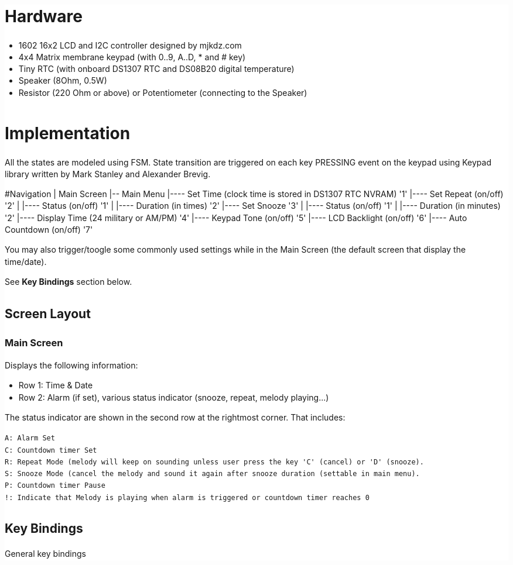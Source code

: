 # Hardware

- 1602 16x2 LCD and I2C controller designed by mjkdz.com
- 4x4 Matrix membrane keypad (with 0..9, A..D, * and # key)
- Tiny RTC (with onboard DS1307 RTC and DS08B20 digital temperature)
- Speaker (8Ohm, 0.5W)
- Resistor (220 Ohm or above) or Potentiometer (connecting to the Speaker)


# Implementation
All the states are modeled using FSM. State transition are triggered on each
key PRESSING event on the keypad using Keypad library written by Mark Stanley 
and Alexander Brevig.


#Navigation
	<Item>													<Key Binding>
	| Main Screen
	|-- Main Menu
	    |---- Set Time (clock time is stored in DS1307 RTC NVRAM)	'1'
		|---- Set Repeat (on/off)									'2'
		|     |---- Status (on/off)    								'1'
		|     |---- Duration (in times)    							'2'
		|---- Set Snooze    										'3'
		|     |---- Status (on/off)    								'1'
		|     |---- Duration (in minutes)    						'2'
		|---- Display Time (24 military or AM/PM)    				'4'
		|---- Keypad Tone (on/off)    								'5'
		|---- LCD Backlight (on/off)    							'6'
		|---- Auto Countdown (on/off)    							'7'

You may also trigger/toogle some commonly used settings while in the Main Screen
(the default screen that display the time/date). 

See **Key Bindings** section below.

## Screen Layout
### Main Screen
Displays the following information:

- Row 1: Time & Date
- Row 2: Alarm (if set), various status indicator (snooze, repeat, melody playing...)

The status indicator are shown in the second row at the rightmost corner. That includes: 

	A: Alarm Set
	C: Countdown timer Set
	R: Repeat Mode (melody will keep on sounding unless user press the key 'C' (cancel) or 'D' (snooze).
	S: Snooze Mode (cancel the melody and sound it again after snooze duration (settable in main menu).
	P: Countdown timer Pause
	!: Indicate that Melody is playing when alarm is triggered or countdown timer reaches 0

## Key Bindings
General key bindings
